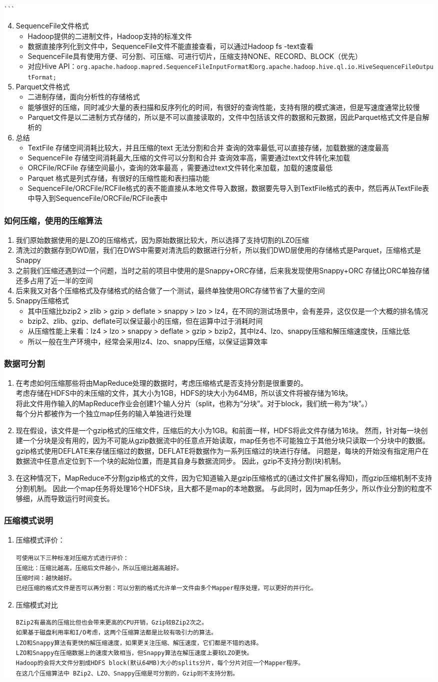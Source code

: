 	```
4. SequenceFile文件格式
	+ Hadoop提供的二进制文件，Hadoop支持的标准文件  
	+ 数据直接序列化到文件中，SequenceFile文件不能直接查看，可以通过Hadoop fs -text查看
	+ SequenceFile具有使用方便、可分割、可压缩、可进行切片，压缩支持NONE、RECORD、BLOCK（优先）  
	+ 对应Hive API：`org.apache.hadoop.mapred.SequenceFileInputFormat和org.apache.hadoop.hive.ql.io.HiveSequenceFileOutputFormat;`  
5. Parquet文件格式  
	+ 二进制存储，面向分析性的存储格式  
	+ 能够很好的压缩，同时减少大量的表扫描和反序列化的时间，有很好的查询性能，支持有限的模式演进，但是写速度通常比较慢  
	+ Parquet文件是以二进制方式存储的，所以是不可以直接读取的，文件中包括该文件的数据和元数据，因此Parquet格式文件是自解析的  
6. 总结
	+ TextFile 存储空间消耗比较大，并且压缩的text 无法分割和合并 查询的效率最低,可以直接存储，加载数据的速度最高  
	+ SequenceFile 存储空间消耗最大,压缩的文件可以分割和合并 查询效率高，需要通过text文件转化来加载  
	+ ORCFile/RCFile 存储空间最小，查询的效率最高 ，需要通过text文件转化来加载，加载的速度最低  
	+ Parquet 格式是列式存储，有很好的压缩性能和表扫描功能  
	+ SequenceFile/ORCFile/RCFile格式的表不能直接从本地文件导入数据，数据要先导入到TextFile格式的表中，然后再从TextFile表中导入到SequenceFile/ORCFile/RCFile表中  

### 如何压缩，使用的压缩算法
1. 我们原始数据使用的是LZO的压缩格式，因为原始数据比较大，所以选择了支持切割的LZO压缩  
2. 清洗过的数据存到DWD层，我们在DWS中需要对清洗后的数据进行分析，所以我们DWD层使用的存储格式是Parquet，压缩格式是Snappy  
3. 之前我们压缩还遇到过一个问题，当时之前的项目中使用的是Snappy+ORC存储，后来我发现使用Snappy+ORC 存储比ORC单独存储还多占用了近一半的空间  
4. 后来我又对各个压缩格式及存储格式的结合做了一个测试，最终单独使用ORC存储节省了大量的空间  
5. Snappy压缩格式  
	+ 其中压缩比bzip2 > zlib > gzip > deflate > snappy > lzo > lz4，在不同的测试场景中，会有差异，这仅仅是一个大概的排名情况  
	+ bzip2、zlib、gzip、deflate可以保证最小的压缩，但在运算中过于消耗时间  
	+ 从压缩性能上来看：lz4 > lzo > snappy > deflate > gzip > bzip2，其中lz4、lzo、snappy压缩和解压缩速度快，压缩比低  
	+ 所以一般在生产环境中，经常会采用lz4、lzo、snappy压缩，以保证运算效率  

### 数据可分割
1. 在考虑如何压缩那些将由MapReduce处理的数据时，考虑压缩格式是否支持分割是很重要的。  
	考虑存储在HDFS中的未压缩的文件，其大小为1GB，HDFS的块大小为64MB，所以该文件将被存储为16块。  
	将此文件用作输入的MapReduce作业会创建1个输人分片（split，也称为“分块”。对于block，我们统一称为“块”。）  
	每个分片都被作为一个独立map任务的输入单独进行处理  

2. 现在假设，该文件是一个gzip格式的压缩文件，压缩后的大小为1GB。和前面一样，HDFS将此文件存储为16块。
	然而，针对每一块创建一个分块是没有用的，因为不可能从gzip数据流中的任意点开始读取，map任务也不可能独立于其他分块只读取一个分块中的数据。
	gzip格式使用DEFLATE来存储压缩过的数据，DEFLATE将数据作为一系列压缩过的块进行存储。
	问题是，每块的开始没有指定用户在数据流中任意点定位到下一个块的起始位置，而是其自身与数据流同步。
	因此，gzip不支持分割(块)机制。 

3. 在这种情况下，MapReduce不分割gzip格式的文件，因为它知道输入是gzip压缩格式的(通过文件扩展名得知)，而gzip压缩机制不支持分割机制。
	因此一个map任务将处理16个HDFS块，且大都不是map的本地数据。
	与此同时，因为map任务少，所以作业分割的粒度不够细，从而导致运行时间变长。
	
### 压缩模式说明
1. 压缩模式评价：  
	```
	可使用以下三种标准对压缩方式进行评价：
	压缩比：压缩比越高，压缩后文件越小，所以压缩比越高越好。
	压缩时间：越快越好。
	已经压缩的格式文件是否可以再分割：可以分割的格式允许单一文件由多个Mapper程序处理，可以更好的并行化。
	```
2. 压缩模式对比
	```
	BZip2有最高的压缩比但也会带来更高的CPU开销，Gzip较BZip2次之。
	如果基于磁盘利用率和I/O考虑，这两个压缩算法都是比较有吸引力的算法。
	LZO和Snappy算法有更快的解压缩速度，如果更关注压缩、解压速度，它们都是不错的选择。 
	LZO和Snappy在压缩数据上的速度大致相当，但Snappy算法在解压速度上要较LZO更快。
	Hadoop的会将大文件分割成HDFS block(默认64MB)大小的splits分片，每个分片对应一个Mapper程序。
	在这几个压缩算法中 BZip2、LZO、Snappy压缩是可分割的，Gzip则不支持分割。
	```
